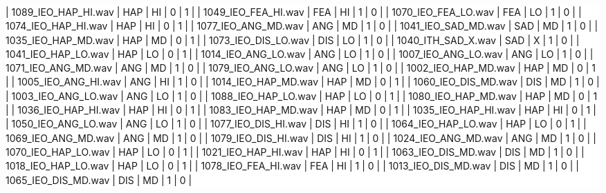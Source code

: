 | 1089_IEO_HAP_HI.wav | HAP | HI | 0 | 1 |
| 1049_IEO_FEA_HI.wav | FEA | HI | 1 | 0 |
| 1070_IEO_FEA_LO.wav | FEA | LO | 1 | 0 |
| 1074_IEO_HAP_HI.wav | HAP | HI | 0 | 1 |
| 1077_IEO_ANG_MD.wav | ANG | MD | 1 | 0 |
| 1041_IEO_SAD_MD.wav | SAD | MD | 1 | 0 |
| 1035_IEO_HAP_MD.wav | HAP | MD | 0 | 1 |
| 1073_IEO_DIS_LO.wav | DIS | LO | 1 | 0 |
| 1040_ITH_SAD_X.wav | SAD | X | 1 | 0 |
| 1041_IEO_HAP_LO.wav | HAP | LO | 0 | 1 |
| 1014_IEO_ANG_LO.wav | ANG | LO | 1 | 0 |
| 1007_IEO_ANG_LO.wav | ANG | LO | 1 | 0 |
| 1071_IEO_ANG_MD.wav | ANG | MD | 1 | 0 |
| 1079_IEO_ANG_LO.wav | ANG | LO | 1 | 0 |
| 1002_IEO_HAP_MD.wav | HAP | MD | 0 | 1 |
| 1005_IEO_ANG_HI.wav | ANG | HI | 1 | 0 |
| 1014_IEO_HAP_MD.wav | HAP | MD | 0 | 1 |
| 1060_IEO_DIS_MD.wav | DIS | MD | 1 | 0 |
| 1003_IEO_ANG_LO.wav | ANG | LO | 1 | 0 |
| 1088_IEO_HAP_LO.wav | HAP | LO | 0 | 1 |
| 1080_IEO_HAP_MD.wav | HAP | MD | 0 | 1 |
| 1036_IEO_HAP_HI.wav | HAP | HI | 0 | 1 |
| 1083_IEO_HAP_MD.wav | HAP | MD | 0 | 1 |
| 1035_IEO_HAP_HI.wav | HAP | HI | 0 | 1 |
| 1050_IEO_ANG_LO.wav | ANG | LO | 1 | 0 |
| 1077_IEO_DIS_HI.wav | DIS | HI | 1 | 0 |
| 1064_IEO_HAP_LO.wav | HAP | LO | 0 | 1 |
| 1069_IEO_ANG_MD.wav | ANG | MD | 1 | 0 |
| 1079_IEO_DIS_HI.wav | DIS | HI | 1 | 0 |
| 1024_IEO_ANG_MD.wav | ANG | MD | 1 | 0 |
| 1070_IEO_HAP_LO.wav | HAP | LO | 0 | 1 |
| 1021_IEO_HAP_HI.wav | HAP | HI | 0 | 1 |
| 1063_IEO_DIS_MD.wav | DIS | MD | 1 | 0 |
| 1018_IEO_HAP_LO.wav | HAP | LO | 0 | 1 |
| 1078_IEO_FEA_HI.wav | FEA | HI | 1 | 0 |
| 1013_IEO_DIS_MD.wav | DIS | MD | 1 | 0 |
| 1065_IEO_DIS_MD.wav | DIS | MD | 1 | 0 |
